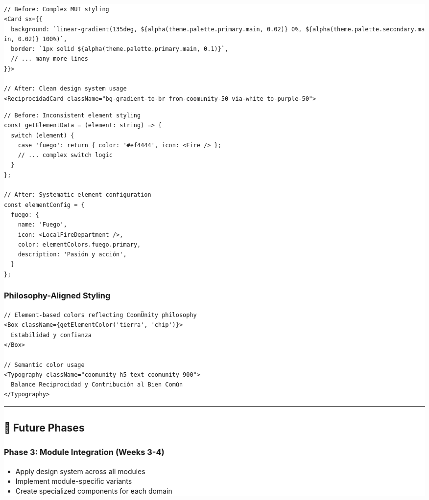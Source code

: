 ```tsx
// Before: Complex MUI styling
<Card sx={{
  background: `linear-gradient(135deg, ${alpha(theme.palette.primary.main, 0.02)} 0%, ${alpha(theme.palette.secondary.main, 0.02)} 100%)`,
  border: `1px solid ${alpha(theme.palette.primary.main, 0.1)}`,
  // ... many more lines
}}>

// After: Clean design system usage
<ReciprocidadCard className="bg-gradient-to-br from-coomunity-50 via-white to-purple-50">
```

```tsx
// Before: Inconsistent element styling
const getElementData = (element: string) => {
  switch (element) {
    case 'fuego': return { color: '#ef4444', icon: <Fire /> };
    // ... complex switch logic
  }
};

// After: Systematic element configuration
const elementConfig = {
  fuego: {
    name: 'Fuego',
    icon: <LocalFireDepartment />,
    color: elementColors.fuego.primary,
    description: 'Pasión y acción',
  }
};
```

### Philosophy-Aligned Styling

```tsx
// Element-based colors reflecting CoomÜnity philosophy
<Box className={getElementColor('tierra', 'chip')}>
  Estabilidad y confianza
</Box>

// Semantic color usage
<Typography className="coomunity-h5 text-coomunity-900">
  Balance Reciprocidad y Contribución al Bien Común
</Typography>
```

---

## 🔮 Future Phases

### Phase 3: Module Integration (Weeks 3-4)
- Apply design system across all modules
- Implement module-specific variants
- Create specialized components for each domain
